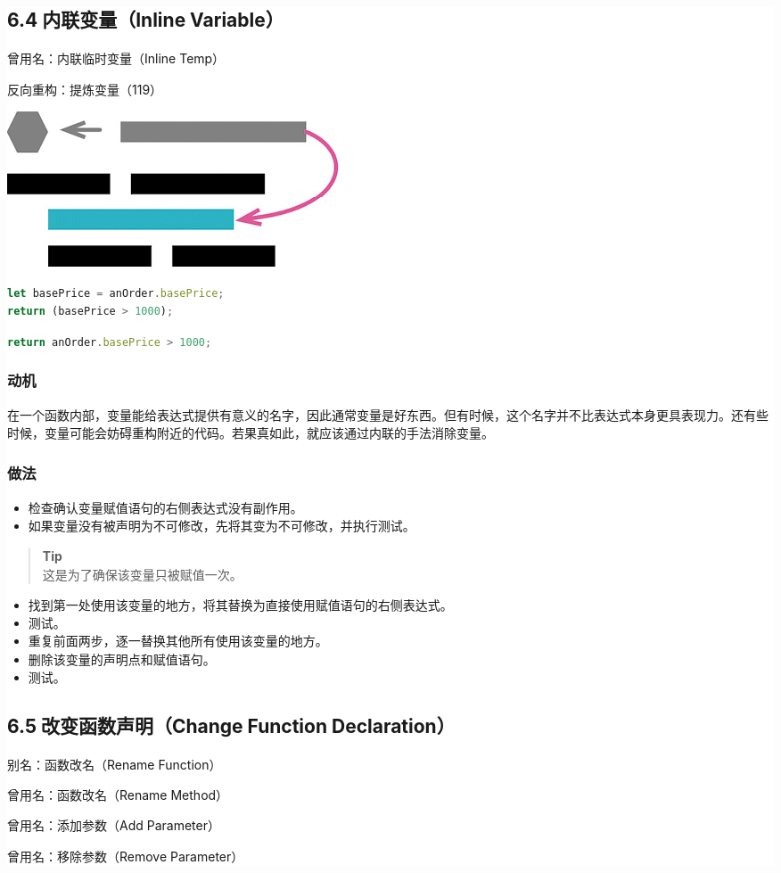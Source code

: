 ## 6.4 内联变量（Inline Variable）

曾用名：内联临时变量（Inline Temp）

反向重构：提炼变量（119）

![](./figures/image00290.jpeg)

```js
let basePrice = anOrder.basePrice;
return (basePrice > 1000);
```

```js
return anOrder.basePrice > 1000;
```

### 动机

在一个函数内部，变量能给表达式提供有意义的名字，因此通常变量是好东西。但有时候，这个名字并不比表达式本身更具表现力。还有些时候，变量可能会妨碍重构附近的代码。若果真如此，就应该通过内联的手法消除变量。

### 做法

- 检查确认变量赋值语句的右侧表达式没有副作用。
- 如果变量没有被声明为不可修改，先将其变为不可修改，并执行测试。

> **Tip**  
这是为了确保该变量只被赋值一次。


- 找到第一处使用该变量的地方，将其替换为直接使用赋值语句的右侧表达式。
- 测试。
- 重复前面两步，逐一替换其他所有使用该变量的地方。
- 删除该变量的声明点和赋值语句。
- 测试。

## 6.5 改变函数声明（Change Function Declaration）

别名：函数改名（Rename Function）

曾用名：函数改名（Rename Method）

曾用名：添加参数（Add Parameter）

曾用名：移除参数（Remove Parameter）
